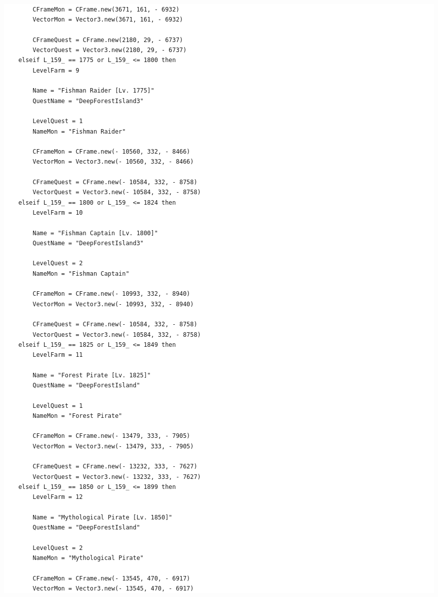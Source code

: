 			CFrameMon = CFrame.new(3671, 161, - 6932)
			VectorMon = Vector3.new(3671, 161, - 6932)

			CFrameQuest = CFrame.new(2180, 29, - 6737)
			VectorQuest = Vector3.new(2180, 29, - 6737)
		elseif L_159_ == 1775 or L_159_ <= 1800 then
			LevelFarm = 9

			Name = "Fishman Raider [Lv. 1775]"
			QuestName = "DeepForestIsland3"

			LevelQuest = 1
			NameMon = "Fishman Raider"

			CFrameMon = CFrame.new(- 10560, 332, - 8466)
			VectorMon = Vector3.new(- 10560, 332, - 8466)

			CFrameQuest = CFrame.new(- 10584, 332, - 8758)
			VectorQuest = Vector3.new(- 10584, 332, - 8758)
		elseif L_159_ == 1800 or L_159_ <= 1824 then
			LevelFarm = 10

			Name = "Fishman Captain [Lv. 1800]"
			QuestName = "DeepForestIsland3"

			LevelQuest = 2
			NameMon = "Fishman Captain"

			CFrameMon = CFrame.new(- 10993, 332, - 8940)
			VectorMon = Vector3.new(- 10993, 332, - 8940)

			CFrameQuest = CFrame.new(- 10584, 332, - 8758)
			VectorQuest = Vector3.new(- 10584, 332, - 8758)
		elseif L_159_ == 1825 or L_159_ <= 1849 then
			LevelFarm = 11

			Name = "Forest Pirate [Lv. 1825]"
			QuestName = "DeepForestIsland"

			LevelQuest = 1
			NameMon = "Forest Pirate"

			CFrameMon = CFrame.new(- 13479, 333, - 7905)
			VectorMon = Vector3.new(- 13479, 333, - 7905)

			CFrameQuest = CFrame.new(- 13232, 333, - 7627)
			VectorQuest = Vector3.new(- 13232, 333, - 7627)
		elseif L_159_ == 1850 or L_159_ <= 1899 then
			LevelFarm = 12

			Name = "Mythological Pirate [Lv. 1850]"
			QuestName = "DeepForestIsland"

			LevelQuest = 2
			NameMon = "Mythological Pirate"

			CFrameMon = CFrame.new(- 13545, 470, - 6917)
			VectorMon = Vector3.new(- 13545, 470, - 6917)
